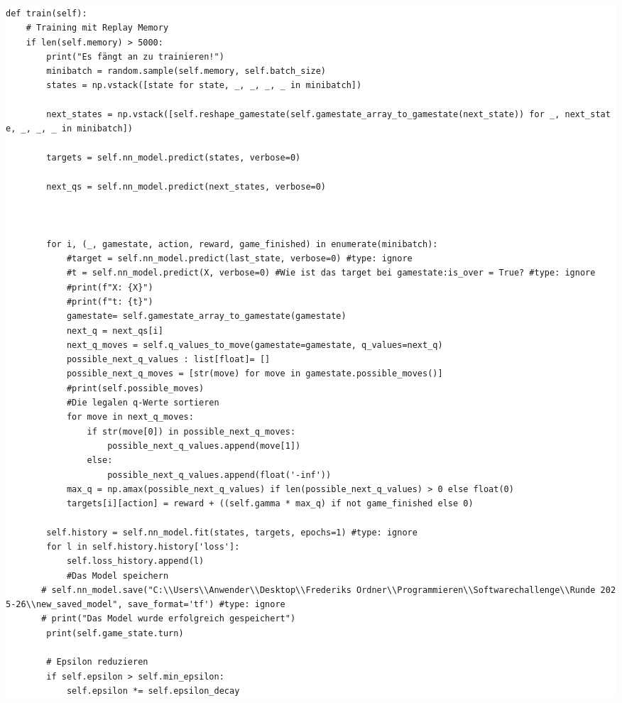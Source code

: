     def train(self):
        # Training mit Replay Memory
        if len(self.memory) > 5000:
            print("Es fängt an zu trainieren!")
            minibatch = random.sample(self.memory, self.batch_size)
            states = np.vstack([state for state, _, _, _, _ in minibatch])
            
            next_states = np.vstack([self.reshape_gamestate(self.gamestate_array_to_gamestate(next_state)) for _, next_state, _, _, _ in minibatch])
            
            targets = self.nn_model.predict(states, verbose=0)
            
            next_qs = self.nn_model.predict(next_states, verbose=0)
            
            
            
            for i, (_, gamestate, action, reward, game_finished) in enumerate(minibatch): 
                #target = self.nn_model.predict(last_state, verbose=0) #type: ignore
                #t = self.nn_model.predict(X, verbose=0) #Wie ist das target bei gamestate:is_over = True? #type: ignore
                #print(f"X: {X}")
                #print(f"t: {t}")
                gamestate= self.gamestate_array_to_gamestate(gamestate)
                next_q = next_qs[i]
                next_q_moves = self.q_values_to_move(gamestate=gamestate, q_values=next_q)
                possible_next_q_values : list[float]= []
                possible_next_q_moves = [str(move) for move in gamestate.possible_moves()]
                #print(self.possible_moves)
                #Die legalen q-Werte sortieren
                for move in next_q_moves:
                    if str(move[0]) in possible_next_q_moves:
                        possible_next_q_values.append(move[1])
                    else:
                        possible_next_q_values.append(float('-inf'))
                max_q = np.amax(possible_next_q_values) if len(possible_next_q_values) > 0 else float(0)
                targets[i][action] = reward + ((self.gamma * max_q) if not game_finished else 0)
            
            self.history = self.nn_model.fit(states, targets, epochs=1) #type: ignore
            for l in self.history.history['loss']:
                self.loss_history.append(l) 
                #Das Model speichern
           # self.nn_model.save("C:\\Users\\Anwender\\Desktop\\Frederiks Ordner\\Programmieren\\Softwarechallenge\\Runde 2025-26\\new_saved_model", save_format='tf') #type: ignore
           # print("Das Model wurde erfolgreich gespeichert")
            print(self.game_state.turn)
            
            # Epsilon reduzieren
            if self.epsilon > self.min_epsilon:
                self.epsilon *= self.epsilon_decay
